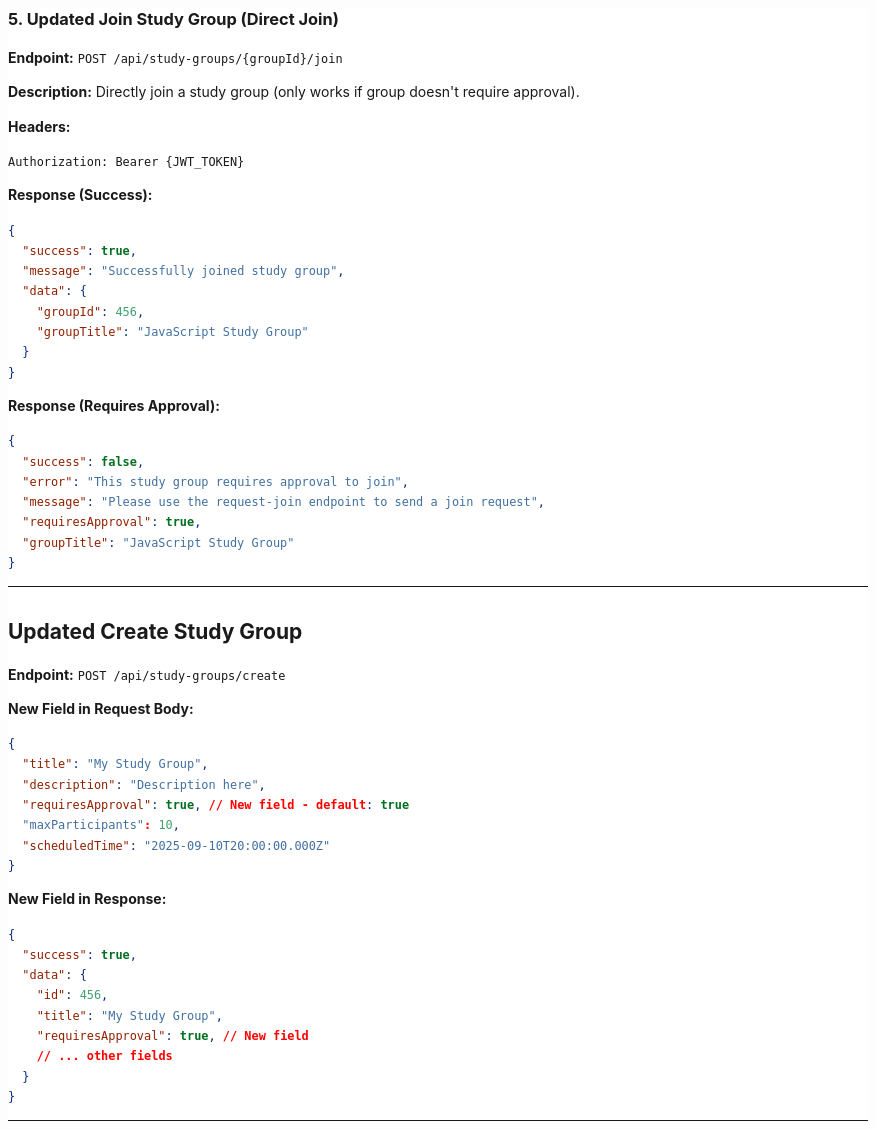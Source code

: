 ### 5. Updated Join Study Group (Direct Join)

**Endpoint:** `POST /api/study-groups/{groupId}/join`

**Description:** Directly join a study group (only works if group doesn't require approval).

**Headers:**
```
Authorization: Bearer {JWT_TOKEN}
```

**Response (Success):**
```json
{
  "success": true,
  "message": "Successfully joined study group",
  "data": {
    "groupId": 456,
    "groupTitle": "JavaScript Study Group"
  }
}
```

**Response (Requires Approval):**
```json
{
  "success": false,
  "error": "This study group requires approval to join",
  "message": "Please use the request-join endpoint to send a join request",
  "requiresApproval": true,
  "groupTitle": "JavaScript Study Group"
}
```

---

## Updated Create Study Group

**Endpoint:** `POST /api/study-groups/create`

**New Field in Request Body:**
```json
{
  "title": "My Study Group",
  "description": "Description here",
  "requiresApproval": true, // New field - default: true
  "maxParticipants": 10,
  "scheduledTime": "2025-09-10T20:00:00.000Z"
}
```

**New Field in Response:**
```json
{
  "success": true,
  "data": {
    "id": 456,
    "title": "My Study Group",
    "requiresApproval": true, // New field
    // ... other fields
  }
}
```

---